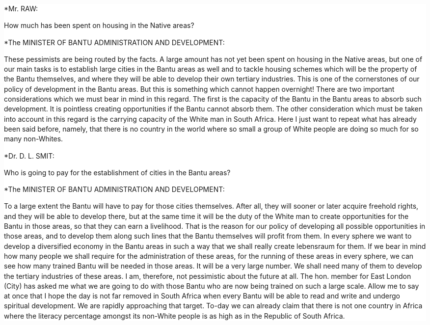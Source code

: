 </speech>

<speech by="#raw">

<from>*Mr. <person refersTo="hansard_za">RAW</person>:</from>

<p>How much has been spent on housing in the Native areas?</p>

</speech>

<speech by="#minister_of_bantu_administration_and_development">

<from>*The <person refersTo="hansard_za">MINISTER OF BANTU ADMINISTRATION AND DEVELOPMENT</person>:</from>

<p>These pessimists are being routed by the facts. A large amount has not yet been spent on housing in the Native areas, but one of our main tasks is to establish large cities in the Bantu areas as well and to tackle housing schemes which will be the property of the Bantu themselves, and where they will be able to develop their own tertiary industries. This is one of the cornerstones of our policy of development in the Bantu areas. But this is something which cannot happen overnight! There are two important considerations which we must bear in mind in this regard. The first is the capacity of the Bantu in the Bantu areas to absorb such development. It is pointless creating opportunities if the Bantu cannot absorb them. The other consideration which must be taken into account in this regard is the carrying capacity of the White man in South Africa. Here I just want to repeat what has already been said before, namely, that there is no country in the world where so small a group of White people are doing so much for so many non-Whites.</p>

</speech>

<speech by="#smit">

<from>*Dr. <person refersTo="hansard_za">D. L. SMIT</person>:</from>

<p>Who is going to pay for the establishment of cities in the Bantu areas?</p>

</speech>

<speech by="#minister_of_bantu_administration_and_development">

<from>*The <person refersTo="hansard_za">MINISTER OF BANTU ADMINISTRATION AND DEVELOPMENT</person>:</from>

<p>To a large extent the Bantu will have to pay for those cities themselves. After all, they will sooner or later acquire freehold rights, and they will be able to develop there, but at the same time it will be the duty of the White man to create opportunities for the Bantu in those areas, so that they can earn a livelihood. That is the reason for our policy of developing all possible opportunities in those areas, and to develop them along such lines that the Bantu themselves will profit from them. In every sphere we want to develop a diversified economy in the Bantu areas in such a way that we shall really create lebensraum for them. If we bear in mind how many people we shall require for the administration of these areas, for the running of these areas in every sphere, we can see how many trained Bantu will be needed in those areas. It will be a very large number. We shall need many of them to develop the tertiary industries of these areas. I am, therefore, not pessimistic about the future at all. The hon. member for East London (City) has asked me what we are going to do with those Bantu who are now being trained on such a large scale. Allow me to say at once that I hope the day is not far removed in South Africa when every Bantu will be able to read and write and undergo spiritual development. We are rapidly approaching that target. To-day we can already claim that there is not one country in Africa where the literacy percentage amongst its non-White people is as high as in the Republic of South Africa.</p>
